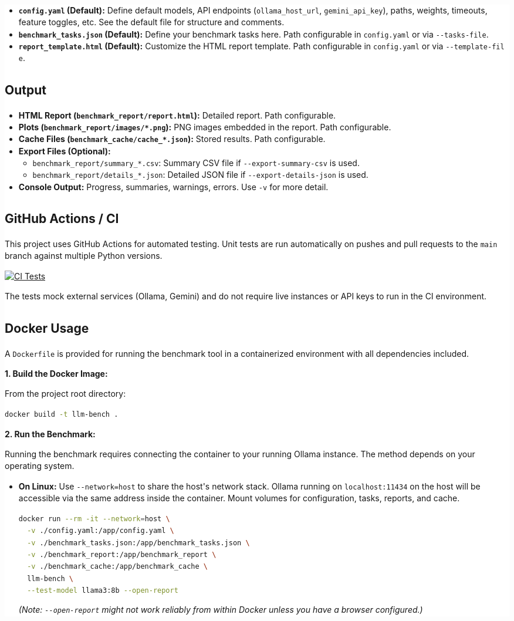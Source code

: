 *   **`config.yaml` (Default):** Define default models, API endpoints (`ollama_host_url`, `gemini_api_key`), paths, weights, timeouts, feature toggles, etc. See the default file for structure and comments.
*   **`benchmark_tasks.json` (Default):** Define your benchmark tasks here. Path configurable in `config.yaml` or via `--tasks-file`.
*   **`report_template.html` (Default):** Customize the HTML report template. Path configurable in `config.yaml` or via `--template-file`.

## Output

*   **HTML Report (`benchmark_report/report.html`):** Detailed report. Path configurable.
*   **Plots (`benchmark_report/images/*.png`):** PNG images embedded in the report. Path configurable.
*   **Cache Files (`benchmark_cache/cache_*.json`):** Stored results. Path configurable.
*   **Export Files (Optional):**
    *   `benchmark_report/summary_*.csv`: Summary CSV file if `--export-summary-csv` is used.
    *   `benchmark_report/details_*.json`: Detailed JSON file if `--export-details-json` is used.
*   **Console Output:** Progress, summaries, warnings, errors. Use `-v` for more detail.

## GitHub Actions / CI

This project uses GitHub Actions for automated testing. Unit tests are run automatically on pushes and pull requests to the `main` branch against multiple Python versions.

[![CI Tests](https://github.com/colonelpanik/llm-bench/actions/workflows/python-test.yml/badge.svg)](https://github.com/colonelpanik/llm-bench/actions/workflows/python-test.yml)

The tests mock external services (Ollama, Gemini) and do not require live instances or API keys to run in the CI environment.

## Docker Usage

A `Dockerfile` is provided for running the benchmark tool in a containerized environment with all dependencies included.

**1. Build the Docker Image:**

From the project root directory:
```bash
docker build -t llm-bench .
```

**2. Run the Benchmark:**

Running the benchmark requires connecting the container to your running Ollama instance. The method depends on your operating system.

*   **On Linux:** Use `--network=host` to share the host's network stack. Ollama running on `localhost:11434` on the host will be accessible via the same address inside the container. Mount volumes for configuration, tasks, reports, and cache.

    ```bash
    docker run --rm -it --network=host \
      -v ./config.yaml:/app/config.yaml \
      -v ./benchmark_tasks.json:/app/benchmark_tasks.json \
      -v ./benchmark_report:/app/benchmark_report \
      -v ./benchmark_cache:/app/benchmark_cache \
      llm-bench \
      --test-model llama3:8b --open-report
    ```
    *(Note: `--open-report` might not work reliably from within Docker unless you have a browser configured.)*
